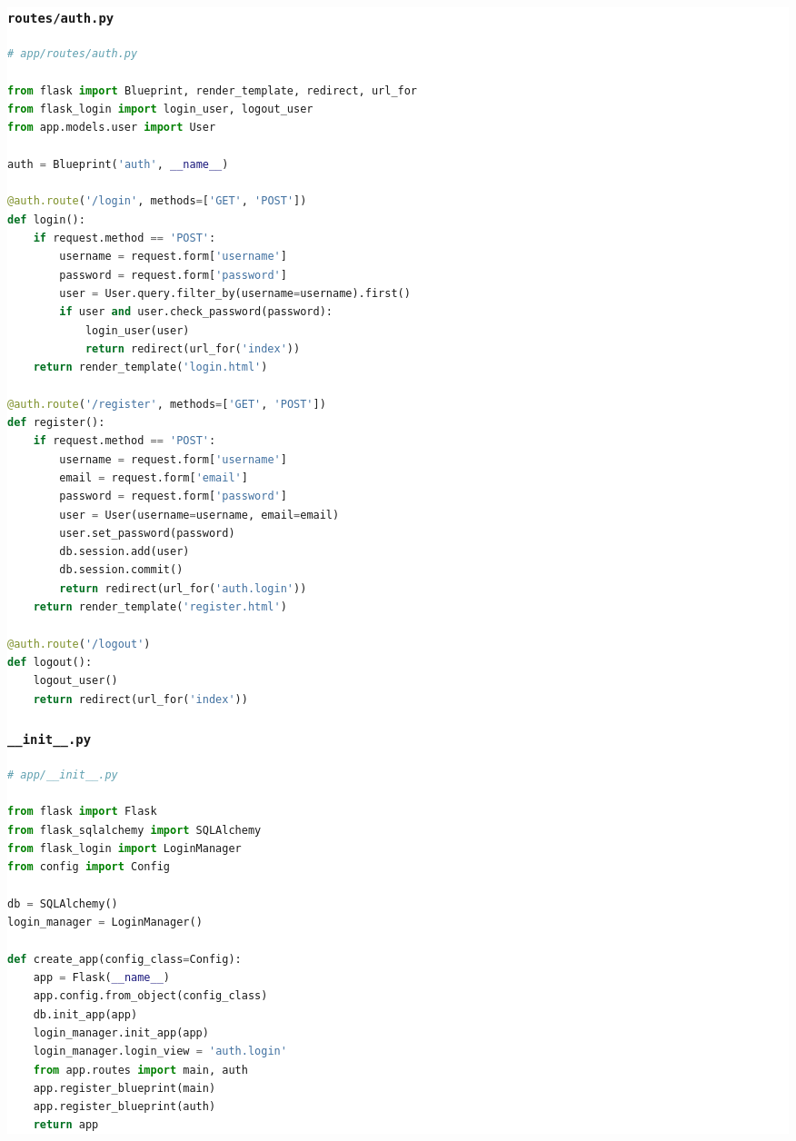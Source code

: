 ### **`routes/auth.py`**

```python
# app/routes/auth.py

from flask import Blueprint, render_template, redirect, url_for
from flask_login import login_user, logout_user
from app.models.user import User

auth = Blueprint('auth', __name__)

@auth.route('/login', methods=['GET', 'POST'])
def login():
    if request.method == 'POST':
        username = request.form['username']
        password = request.form['password']
        user = User.query.filter_by(username=username).first()
        if user and user.check_password(password):
            login_user(user)
            return redirect(url_for('index'))
    return render_template('login.html')

@auth.route('/register', methods=['GET', 'POST'])
def register():
    if request.method == 'POST':
        username = request.form['username']
        email = request.form['email']
        password = request.form['password']
        user = User(username=username, email=email)
        user.set_password(password)
        db.session.add(user)
        db.session.commit()
        return redirect(url_for('auth.login'))
    return render_template('register.html')

@auth.route('/logout')
def logout():
    logout_user()
    return redirect(url_for('index'))
```

### **`__init__.py`**

```python
# app/__init__.py

from flask import Flask
from flask_sqlalchemy import SQLAlchemy
from flask_login import LoginManager
from config import Config

db = SQLAlchemy()
login_manager = LoginManager()

def create_app(config_class=Config):
    app = Flask(__name__)
    app.config.from_object(config_class)
    db.init_app(app)
    login_manager.init_app(app)
    login_manager.login_view = 'auth.login'
    from app.routes import main, auth
    app.register_blueprint(main)
    app.register_blueprint(auth)
    return app
```